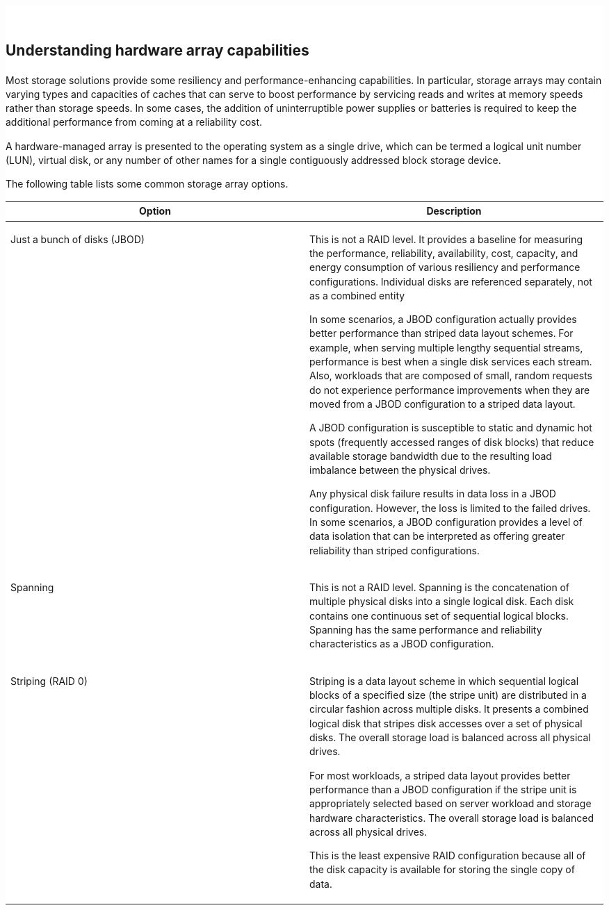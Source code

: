  

## <a href="" id="bkmk-hardwarearray"></a>Understanding hardware array capabilities


Most storage solutions provide some resiliency and performance-enhancing capabilities. In particular, storage arrays may contain varying types and capacities of caches that can serve to boost performance by servicing reads and writes at memory speeds rather than storage speeds. In some cases, the addition of uninterruptible power supplies or batteries is required to keep the additional performance from coming at a reliability cost.

A hardware-managed array is presented to the operating system as a single drive, which can be termed a logical unit number (LUN), virtual disk, or any number of other names for a single contiguously addressed block storage device.

The following table lists some common storage array options.

<table>
<colgroup>
<col width="50%" />
<col width="50%" />
</colgroup>
<thead>
<tr class="header">
<th>Option</th>
<th>Description</th>
</tr>
</thead>
<tbody>
<tr class="odd">
<td><p>Just a bunch of disks (JBOD)</p></td>
<td><p>This is not a RAID level. It provides a baseline for measuring the performance, reliability, availability, cost, capacity, and energy consumption of various resiliency and performance configurations. Individual disks are referenced separately, not as a combined entity</p>
<p>In some scenarios, a JBOD configuration actually provides better performance than striped data layout schemes. For example, when serving multiple lengthy sequential streams, performance is best when a single disk services each stream. Also, workloads that are composed of small, random requests do not experience performance improvements when they are moved from a JBOD configuration to a striped data layout.</p>
<p>A JBOD configuration is susceptible to static and dynamic hot spots (frequently accessed ranges of disk blocks) that reduce available storage bandwidth due to the resulting load imbalance between the physical drives.</p>
<p>Any physical disk failure results in data loss in a JBOD configuration. However, the loss is limited to the failed drives. In some scenarios, a JBOD configuration provides a level of data isolation that can be interpreted as offering greater reliability than striped configurations.</p></td>
</tr>
<tr class="even">
<td><p>Spanning</p></td>
<td><p>This is not a RAID level. Spanning is the concatenation of multiple physical disks into a single logical disk. Each disk contains one continuous set of sequential logical blocks. Spanning has the same performance and reliability characteristics as a JBOD configuration.</p></td>
</tr>
<tr class="odd">
<td><p>Striping (RAID 0)</p></td>
<td><p>Striping is a data layout scheme in which sequential logical blocks of a specified size (the stripe unit) are distributed in a circular fashion across multiple disks. It presents a combined logical disk that stripes disk accesses over a set of physical disks. The overall storage load is balanced across all physical drives.</p>
<p>For most workloads, a striped data layout provides better performance than a JBOD configuration if the stripe unit is appropriately selected based on server workload and storage hardware characteristics. The overall storage load is balanced across all physical drives.</p>
<p>This is the least expensive RAID configuration because all of the disk capacity is available for storing the single copy of data.</p>